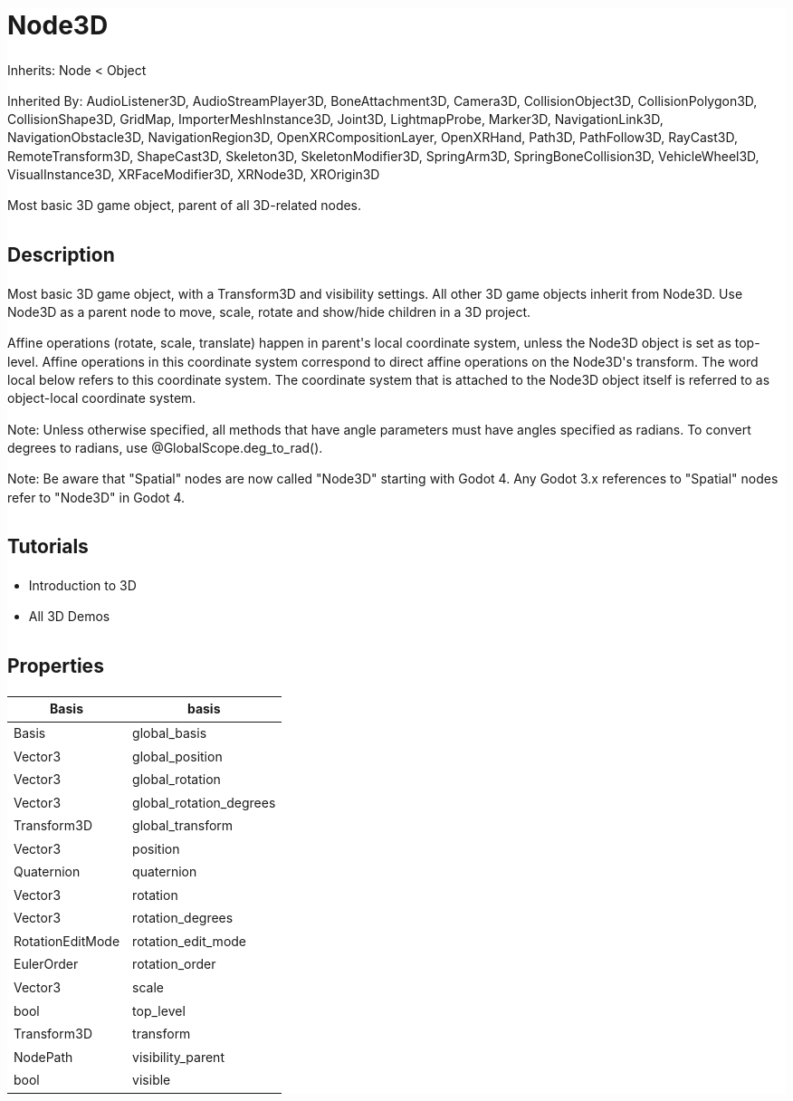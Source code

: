 # Node3D

Inherits: Node < Object

Inherited By: AudioListener3D, AudioStreamPlayer3D, BoneAttachment3D,
Camera3D, CollisionObject3D, CollisionPolygon3D, CollisionShape3D, GridMap,
ImporterMeshInstance3D, Joint3D, LightmapProbe, Marker3D, NavigationLink3D,
NavigationObstacle3D, NavigationRegion3D, OpenXRCompositionLayer, OpenXRHand,
Path3D, PathFollow3D, RayCast3D, RemoteTransform3D, ShapeCast3D, Skeleton3D,
SkeletonModifier3D, SpringArm3D, SpringBoneCollision3D, VehicleWheel3D,
VisualInstance3D, XRFaceModifier3D, XRNode3D, XROrigin3D

Most basic 3D game object, parent of all 3D-related nodes.

## Description

Most basic 3D game object, with a Transform3D and visibility settings. All
other 3D game objects inherit from Node3D. Use Node3D as a parent node to
move, scale, rotate and show/hide children in a 3D project.

Affine operations (rotate, scale, translate) happen in parent's local
coordinate system, unless the Node3D object is set as top-level. Affine
operations in this coordinate system correspond to direct affine operations on
the Node3D's transform. The word local below refers to this coordinate system.
The coordinate system that is attached to the Node3D object itself is referred
to as object-local coordinate system.

Note: Unless otherwise specified, all methods that have angle parameters must
have angles specified as radians. To convert degrees to radians, use
@GlobalScope.deg_to_rad().

Note: Be aware that "Spatial" nodes are now called "Node3D" starting with
Godot 4. Any Godot 3.x references to "Spatial" nodes refer to "Node3D" in
Godot 4.

## Tutorials

  * Introduction to 3D

  * All 3D Demos

## Properties

Basis | basis  
---|---  
Basis | global_basis  
Vector3 | global_position  
Vector3 | global_rotation  
Vector3 | global_rotation_degrees  
Transform3D | global_transform  
Vector3 | position | `Vector3(0, 0, 0)`  
Quaternion | quaternion  
Vector3 | rotation | `Vector3(0, 0, 0)`  
Vector3 | rotation_degrees  
RotationEditMode | rotation_edit_mode | `0`  
EulerOrder | rotation_order | `2`  
Vector3 | scale | `Vector3(1, 1, 1)`  
bool | top_level | `false`  
Transform3D | transform | `Transform3D(1, 0, 0, 0, 1, 0, 0, 0, 1, 0, 0, 0)`  
NodePath | visibility_parent | `NodePath("")`  
bool | visible | `true`  
  